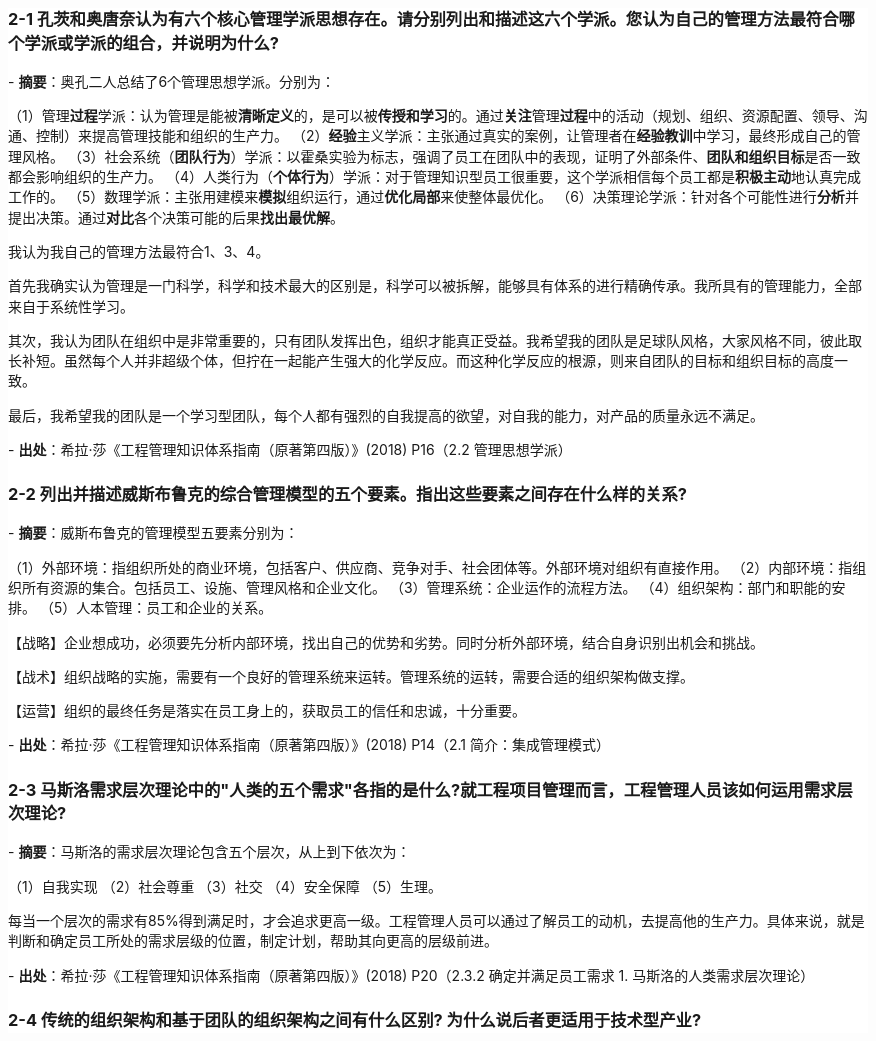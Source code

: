 ### 2-1 孔茨和奥唐奈认为有六个核心管理学派思想存在。请分别列出和描述这六个学派。您认为自己的管理方法最符合哪个学派或学派的组合，并说明为什么?

\- **摘要**：奥孔二人总结了6个管理思想学派。分别为：

（1）管理**过程**学派：认为管理是能被**清晰定义**的，是可以被**传授和学习**的。通过**关注**管理**过程**中的活动（规划、组织、资源配置、领导、沟通、控制）来提高管理技能和组织的生产力。
（2）**经验**主义学派：主张通过真实的案例，让管理者在**经验教训**中学习，最终形成自己的管理风格。
（3）社会系统（**团队行为**）学派：以霍桑实验为标志，强调了员工在团队中的表现，证明了外部条件、**团队和组织目标**是否一致都会影响组织的生产力。
（4）人类行为（**个体行为**）学派：对于管理知识型员工很重要，这个学派相信每个员工都是**积极主动**地认真完成工作的。
（5）数理学派：主张用建模来**模拟**组织运行，通过**优化局部**来使整体最优化。
（6）决策理论学派：针对各个可能性进行**分析**并提出决策。通过**对比**各个决策可能的后果**找出最优解**。

我认为我自己的管理方法最符合1、3、4。

首先我确实认为管理是一门科学，科学和技术最大的区别是，科学可以被拆解，能够具有体系的进行精确传承。我所具有的管理能力，全部来自于系统性学习。

其次，我认为团队在组织中是非常重要的，只有团队发挥出色，组织才能真正受益。我希望我的团队是足球队风格，大家风格不同，彼此取长补短。虽然每个人并非超级个体，但拧在一起能产生强大的化学反应。而这种化学反应的根源，则来自团队的目标和组织目标的高度一致。

最后，我希望我的团队是一个学习型团队，每个人都有强烈的自我提高的欲望，对自我的能力，对产品的质量永远不满足。

\- **出处**：希拉·莎《工程管理知识体系指南（原著第四版）》(2018) P16（2.2 管理思想学派）

### 2-2 列出并描述威斯布鲁克的综合管理模型的五个要素。指出这些要素之间存在什么样的关系?

\- **摘要**：威斯布鲁克的管理模型五要素分别为：

（1）外部环境：指组织所处的商业环境，包括客户、供应商、竞争对手、社会团体等。外部环境对组织有直接作用。
（2）内部环境：指组织所有资源的集合。包括员工、设施、管理风格和企业文化。
（3）管理系统：企业运作的流程方法。
（4）组织架构：部门和职能的安排。
（5）人本管理：员工和企业的关系。

【战略】企业想成功，必须要先分析内部环境，找出自己的优势和劣势。同时分析外部环境，结合自身识别出机会和挑战。

【战术】组织战略的实施，需要有一个良好的管理系统来运转。管理系统的运转，需要合适的组织架构做支撑。

【运营】组织的最终任务是落实在员工身上的，获取员工的信任和忠诚，十分重要。

\- **出处**：希拉·莎《工程管理知识体系指南（原著第四版）》(2018) P14（2.1 简介：集成管理模式）

### 2-3 马斯洛需求层次理论中的"人类的五个需求"各指的是什么?就工程项目管理而言，工程管理人员该如何运用需求层次理论?

\- **摘要**：马斯洛的需求层次理论包含五个层次，从上到下依次为：

（1）自我实现
（2）社会尊重
（3）社交
（4）安全保障
（5）生理。

每当一个层次的需求有85%得到满足时，才会追求更高一级。工程管理人员可以通过了解员工的动机，去提高他的生产力。具体来说，就是判断和确定员工所处的需求层级的位置，制定计划，帮助其向更高的层级前进。

\- **出处**：希拉·莎《工程管理知识体系指南（原著第四版）》(2018) P20（2.3.2 确定并满足员工需求 1. 马斯洛的人类需求层次理论）

### 2-4 传统的组织架构和基于团队的组织架构之间有什么区别? 为什么说后者更适用于技术型产业?
